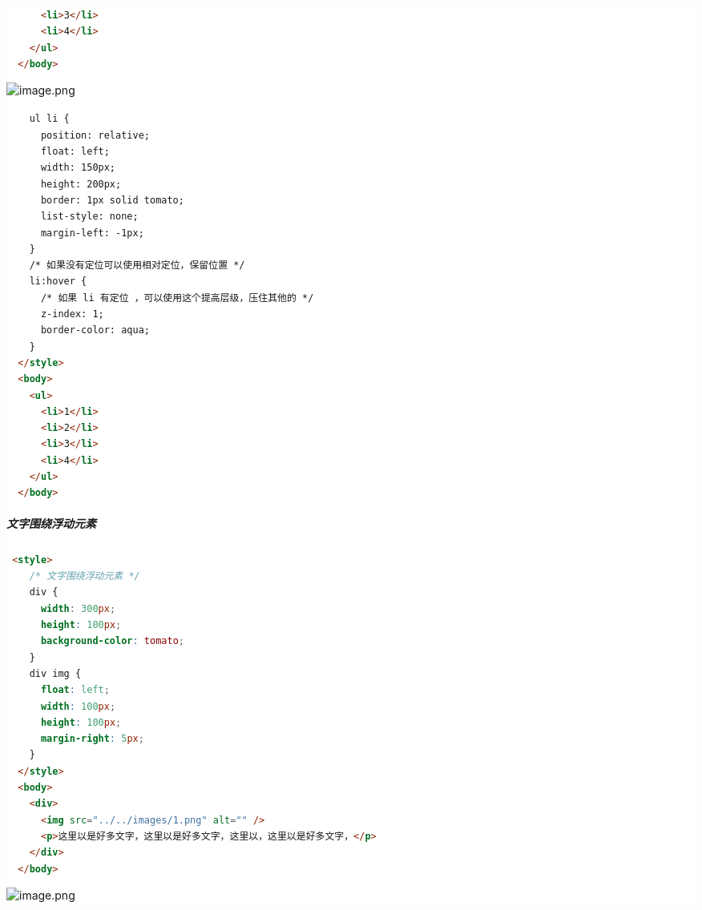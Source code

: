 ```html
      <li>3</li>
      <li>4</li>
    </ul>
  </body>
```
![image.png](https://cdn.nlark.com/yuque/0/2022/png/32483946/1664694409419-3657a5af-14cd-4f4e-8d7b-bdd4832c37b8.png#averageHue=%23fefbfb&clientId=uf1835ff2-b002-4&crop=0&crop=0&crop=1&crop=1&errorMessage=unknown%20error&from=paste&height=318&id=ub81e2dc6&margin=%5Bobject%20Object%5D&name=image.png&originHeight=397&originWidth=1015&originalType=binary&ratio=1&rotation=0&showTitle=false&size=13823&status=error&style=none&taskId=u0ad643e1-9504-4a94-8709-73b64022178&title=&width=812)
```html
    ul li {
      position: relative;
      float: left;
      width: 150px;
      height: 200px;
      border: 1px solid tomato;
      list-style: none;
      margin-left: -1px;
    }
    /* 如果没有定位可以使用相对定位，保留位置 */
    li:hover {
      /* 如果 li 有定位 ，可以使用这个提高层级，压住其他的 */
      z-index: 1;
      border-color: aqua;
    }
  </style>
  <body>
    <ul>
      <li>1</li>
      <li>2</li>
      <li>3</li>
      <li>4</li>
    </ul>
  </body>
```

##### 文字围绕浮动元素
```html
 <style>
    /* 文字围绕浮动元素 */
    div {
      width: 300px;
      height: 100px;
      background-color: tomato;
    }
    div img {
      float: left;
      width: 100px;
      height: 100px;
      margin-right: 5px;
    }
  </style>
  <body>
    <div>
      <img src="../../images/1.png" alt="" />
      <p>这里以是好多文字，这里以是好多文字，这里以，这里以是好多文字，</p>
    </div>
  </body>
```
![image.png](https://cdn.nlark.com/yuque/0/2022/png/32483946/1664695186870-b88d0c8e-5376-451d-9b2d-ea66811505e3.png#averageHue=%23f8d1ca&clientId=uf1835ff2-b002-4&crop=0&crop=0&crop=1&crop=1&errorMessage=unknown%20error&from=paste&height=190&id=u83fdcdd1&margin=%5Bobject%20Object%5D&name=image.png&originHeight=238&originWidth=545&originalType=binary&ratio=1&rotation=0&showTitle=false&size=21217&status=error&style=none&taskId=ua624c2b2-9f37-4295-b64d-0fb54c495f7&title=&width=436)
